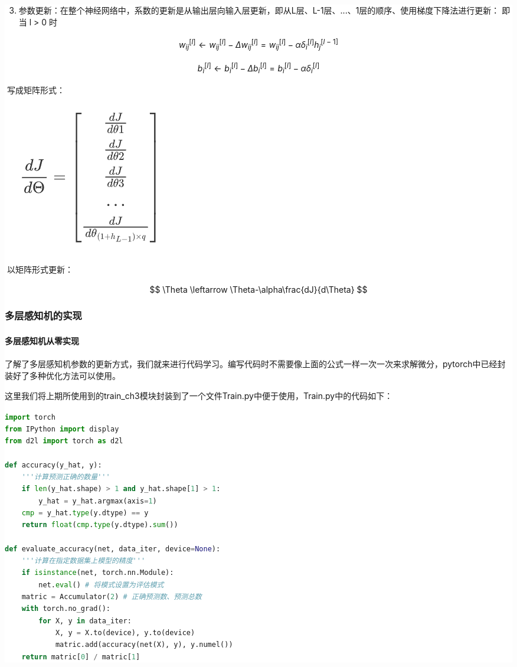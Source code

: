 3. 参数更新：在整个神经网络中，系数的更新是从输出层向输入层更新，即从L层、L-1层、...、1层的顺序、使用梯度下降法进行更新：
   即当 l > 0 时

$$
w_{ij}^{[l]} \leftarrow w_{ij}^{[l]}-\Delta w_{ij}^{[l]} = w_{ij}^{[l]}-\alpha \delta_i^{[l]}h_j^{[l-1]}
$$

$$
b_{i}^{[l]} \leftarrow b_{i}^{[l]}-\Delta b_{i}^{[l]} = b_{i}^{[l]}-\alpha \delta_i^{[l]}
$$

​	写成矩阵形式：

![](/figure/matrix/5.png)

​	以矩阵形式更新：

$$
\Theta \leftarrow \Theta-\alpha\frac{dJ}{d\Theta}
$$


### 多层感知机的实现

#### 多层感知机从零实现

了解了多层感知机参数的更新方式，我们就来进行代码学习。编写代码时不需要像上面的公式一样一次一次来求解微分，pytorch中已经封装好了多种优化方法可以使用。

这里我们将上期所使用到的train_ch3模块封装到了一个文件Train.py中便于使用，Train.py中的代码如下：

```python
import torch
from IPython import display
from d2l import torch as d2l

def accuracy(y_hat, y):
    '''计算预测正确的数量'''
    if len(y_hat.shape) > 1 and y_hat.shape[1] > 1:
        y_hat = y_hat.argmax(axis=1)
    cmp = y_hat.type(y.dtype) == y
    return float(cmp.type(y.dtype).sum())

def evaluate_accuracy(net, data_iter, device=None):
    '''计算在指定数据集上模型的精度'''
    if isinstance(net, torch.nn.Module):
        net.eval() # 将模式设置为评估模式
    matric = Accumulator(2) # 正确预测数、预测总数
    with torch.no_grad():
        for X, y in data_iter:
            X, y = X.to(device), y.to(device)  
            matric.add(accuracy(net(X), y), y.numel())
    return matric[0] / matric[1]


```